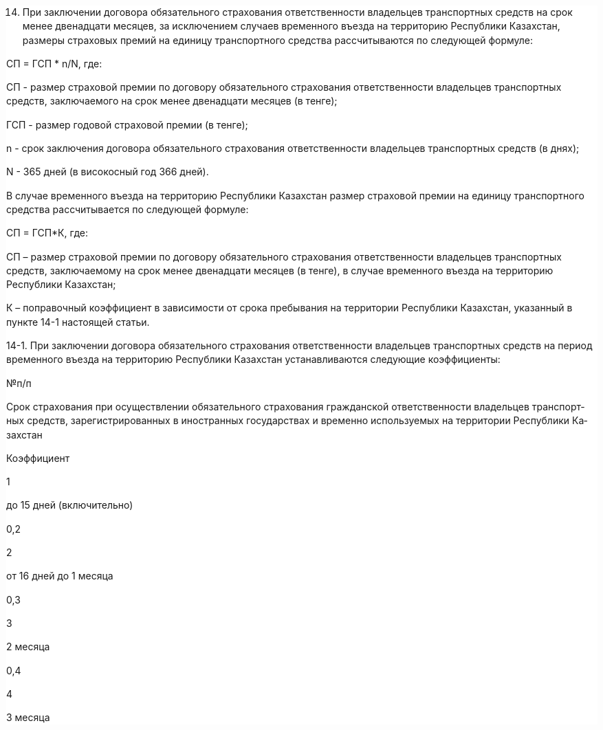 14. При заключении договора обязательного страхования ответственности владельцев транспортных средств на срок менее двенадцати месяцев, за исключением случаев временного въезда на территорию Республики Казахстан, размеры страховых премий на единицу транспортного средства рассчитываются по следующей формуле:

СП = ГСП * n/N, где:

СП - размер страховой премии по договору обязательного страхования ответственности владельцев транспортных средств, заключаемого на срок менее двенадцати месяцев (в тенге);

ГСП - размер годовой страховой премии (в тенге);

n - срок заключения договора обязательного страхования ответственности владельцев транспортных средств (в днях);

N - 365 дней (в високосный год 366 дней).

В случае временного въезда на территорию Республики Казахстан размер страховой премии на единицу транспортного средства рассчитывается по следующей формуле:

СП = ГСП*К, где:

СП – размер страховой премии по договору обязательного страхования ответственности владельцев транспортных средств, заключаемому на срок менее двенадцати месяцев (в тенге), в случае временного въезда на территорию Республики Казахстан;

К – поправочный коэффициент в зависимости от срока пребывания на территории Республики Казахстан, указанный в пункте 14-1 настоящей статьи.

14-1. При заключении договора обязательного страхования ответственности владельцев транспортных средств на период временного въезда на территорию Республики Казахстан устанавливаются следующие коэффициенты:

№п/п

Срок стра­хо­ва­ния при осу­ществ­ле­нии обя­за­тель­но­го стра­хо­ва­ния граж­дан­ской от­вет­ствен­но­сти вла­дель­цев транс­порт­ных средств, за­ре­ги­стри­ро­ван­ных в ино­стран­ных го­су­дар­ствах и вре­мен­но ис­поль­зу­е­мых на тер­ри­то­рии Рес­пуб­ли­ки Ка­зах­стан

Ко­эф­фи­ци­ент

1

до 15 дней (вклю­чи­тель­но)

0,2

2

от 16 дней до 1 ме­ся­ца

0,3

3

2 ме­ся­ца

0,4

4

3 ме­ся­ца

